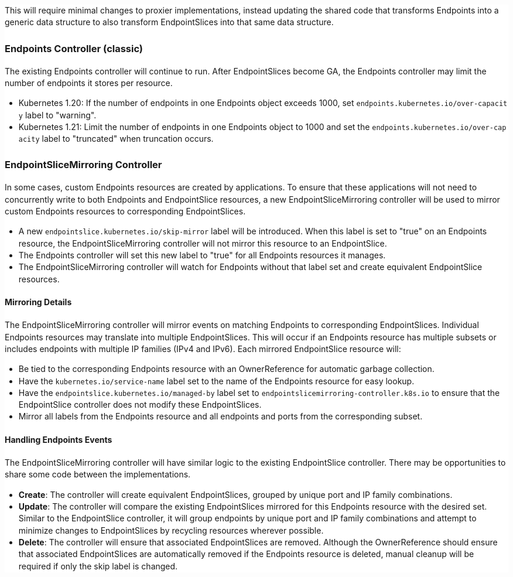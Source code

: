 This will require minimal changes to proxier implementations, instead updating
the shared code that transforms Endpoints into a generic data structure to also
transform EndpointSlices into that same data structure.

### Endpoints Controller (classic)

The existing Endpoints controller will continue to run. After EndpointSlices
become GA, the Endpoints controller may limit the number of endpoints it stores
per resource.

* Kubernetes 1.20: If the number of endpoints in one Endpoints object exceeds
  1000, set `endpoints.kubernetes.io/over-capacity` label to "warning".
* Kubernetes 1.21: Limit the number of endpoints in one Endpoints object to 1000
  and set the `endpoints.kubernetes.io/over-capacity` label to "truncated" when
  truncation occurs.

### EndpointSliceMirroring Controller

In some cases, custom Endpoints resources are created by applications. To ensure
that these applications will not need to concurrently write to both Endpoints
and EndpointSlice resources, a new EndpointSliceMirroring controller will be
used to mirror custom Endpoints resources to corresponding EndpointSlices.

* A new `endpointslice.kubernetes.io/skip-mirror` label will be introduced.
  When this label is set to "true" on an Endpoints resource, the
  EndpointSliceMirroring controller will not mirror this resource to an
  EndpointSlice.
* The Endpoints controller will set this new label to "true" for all Endpoints
  resources it manages.
* The EndpointSliceMirroring controller will watch for Endpoints without that
  label set and create equivalent EndpointSlice resources.

#### Mirroring Details
The EndpointSliceMirroring controller will mirror events on matching Endpoints
to corresponding EndpointSlices. Individual Endpoints resources may translate
into multiple EndpointSlices. This will occur if an Endpoints resource has
multiple subsets or includes endpoints with multiple IP families (IPv4 and
IPv6). Each mirrored EndpointSlice resource will:
* Be tied to the corresponding Endpoints resource with an OwnerReference for
  automatic garbage collection.
* Have the `kubernetes.io/service-name` label set to the name of the Endpoints
  resource for easy lookup.
* Have the `endpointslice.kubernetes.io/managed-by` label set to
  `endpointslicemirroring-controller.k8s.io` to ensure that the EndpointSlice
  controller does not modify these EndpointSlices.
* Mirror all labels from the Endpoints resource and all endpoints and ports
  from the corresponding subset.

#### Handling Endpoints Events
The EndpointSliceMirroring controller will have similar logic to the existing
EndpointSlice controller. There may be opportunities to share some code between
the implementations.
* **Create**: The controller will create equivalent EndpointSlices, grouped by
  unique port and IP family combinations.
* **Update**: The controller will compare the existing EndpointSlices mirrored
  for this Endpoints resource with the desired set. Similar to the EndpointSlice
  controller, it will group endpoints by unique port and IP family combinations
  and attempt to minimize changes to EndpointSlices by recycling resources
  wherever possible.
* **Delete**: The controller will ensure that associated EndpointSlices are
  removed. Although the OwnerReference should ensure that associated
  EndpointSlices are automatically removed if the Endpoints resource is deleted,
  manual cleanup will be required if only the skip label is changed.
